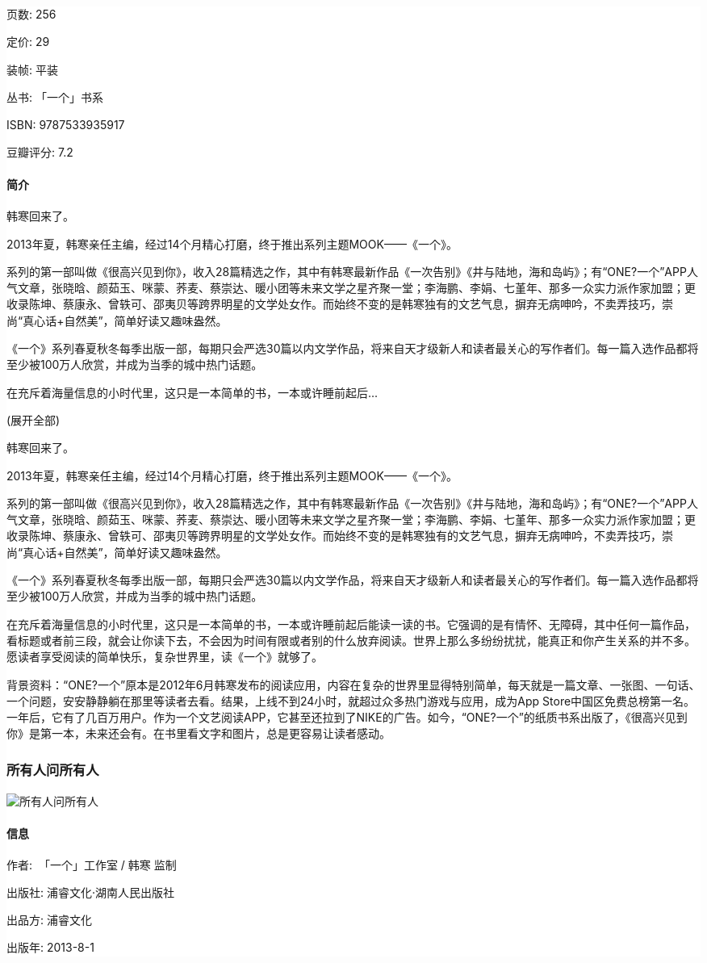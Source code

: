页数: 256 

定价: 29 

装帧: 平装 

丛书: 「一个」书系 

ISBN: 9787533935917

豆瓣评分: 7.2

#### 简介

韩寒回来了。

2013年夏，韩寒亲任主编，经过14个月精心打磨，终于推出系列主题MOOK——《一个》。

系列的第一部叫做《很高兴见到你》，收入28篇精选之作，其中有韩寒最新作品《一次告别》《井与陆地，海和岛屿》；有“ONE?一个”APP人气文章，张晓晗、颜茹玉、咪蒙、荞麦、蔡崇达、暖小团等未来文学之星齐聚一堂；李海鹏、李娟、七堇年、那多一众实力派作家加盟；更收录陈坤、蔡康永、曾轶可、邵夷贝等跨界明星的文学处女作。而始终不变的是韩寒独有的文艺气息，摒弃无病呻吟，不卖弄技巧，崇尚“真心话+自然美”，简单好读又趣味盎然。

《一个》系列春夏秋冬每季出版一部，每期只会严选30篇以内文学作品，将来自天才级新人和读者最关心的写作者们。每一篇入选作品都将至少被100万人欣赏，并成为当季的城中热门话题。

在充斥着海量信息的小时代里，这只是一本简单的书，一本或许睡前起后...

(展开全部)

韩寒回来了。

2013年夏，韩寒亲任主编，经过14个月精心打磨，终于推出系列主题MOOK——《一个》。

系列的第一部叫做《很高兴见到你》，收入28篇精选之作，其中有韩寒最新作品《一次告别》《井与陆地，海和岛屿》；有“ONE?一个”APP人气文章，张晓晗、颜茹玉、咪蒙、荞麦、蔡崇达、暖小团等未来文学之星齐聚一堂；李海鹏、李娟、七堇年、那多一众实力派作家加盟；更收录陈坤、蔡康永、曾轶可、邵夷贝等跨界明星的文学处女作。而始终不变的是韩寒独有的文艺气息，摒弃无病呻吟，不卖弄技巧，崇尚“真心话+自然美”，简单好读又趣味盎然。

《一个》系列春夏秋冬每季出版一部，每期只会严选30篇以内文学作品，将来自天才级新人和读者最关心的写作者们。每一篇入选作品都将至少被100万人欣赏，并成为当季的城中热门话题。

在充斥着海量信息的小时代里，这只是一本简单的书，一本或许睡前起后能读一读的书。它强调的是有情怀、无障碍，其中任何一篇作品，看标题或者前三段，就会让你读下去，不会因为时间有限或者别的什么放弃阅读。世界上那么多纷纷扰扰，能真正和你产生关系的并不多。愿读者享受阅读的简单快乐，复杂世界里，读《一个》就够了。



背景资料：“ONE?一个”原本是2012年6月韩寒发布的阅读应用，内容在复杂的世界里显得特别简单，每天就是一篇文章、一张图、一句话、一个问题，安安静静躺在那里等读者去看。结果，上线不到24小时，就超过众多热门游戏与应用，成为App Store中国区免费总榜第一名。一年后，它有了几百万用户。作为一个文艺阅读APP，它甚至还拉到了NIKE的广告。如今，“ONE?一个”的纸质书系出版了，《很高兴见到你》是第一本，未来还会有。在书里看文字和图片，总是更容易让读者感动。



### 所有人问所有人

![所有人问所有人](https://img3.doubanio.com/view/subject/l/public/s29403420.jpg)

#### 信息

作者:  「一个」工作室 / 韩寒 监制 

出版社: 浦睿文化·湖南人民出版社 

出品方: 浦睿文化 

出版年: 2013-8-1 
